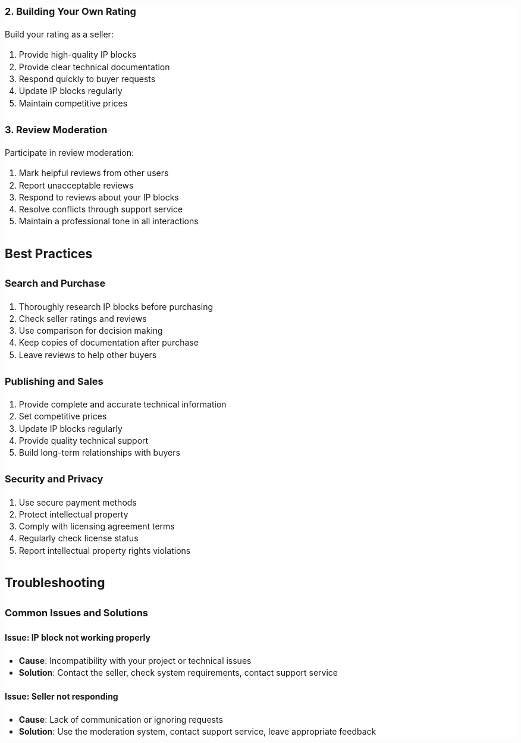 ### 2. Building Your Own Rating
Build your rating as a seller:
1. Provide high-quality IP blocks
2. Provide clear technical documentation
3. Respond quickly to buyer requests
4. Update IP blocks regularly
5. Maintain competitive prices

### 3. Review Moderation
Participate in review moderation:
1. Mark helpful reviews from other users
2. Report unacceptable reviews
3. Respond to reviews about your IP blocks
4. Resolve conflicts through support service
5. Maintain a professional tone in all interactions

## Best Practices

### Search and Purchase
1. Thoroughly research IP blocks before purchasing
2. Check seller ratings and reviews
3. Use comparison for decision making
4. Keep copies of documentation after purchase
5. Leave reviews to help other buyers

### Publishing and Sales
1. Provide complete and accurate technical information
2. Set competitive prices
3. Update IP blocks regularly
4. Provide quality technical support
5. Build long-term relationships with buyers

### Security and Privacy
1. Use secure payment methods
2. Protect intellectual property
3. Comply with licensing agreement terms
4. Regularly check license status
5. Report intellectual property rights violations

## Troubleshooting

### Common Issues and Solutions

#### Issue: IP block not working properly
- **Cause**: Incompatibility with your project or technical issues
- **Solution**: Contact the seller, check system requirements, contact support service

#### Issue: Seller not responding
- **Cause**: Lack of communication or ignoring requests
- **Solution**: Use the moderation system, contact support service, leave appropriate feedback
